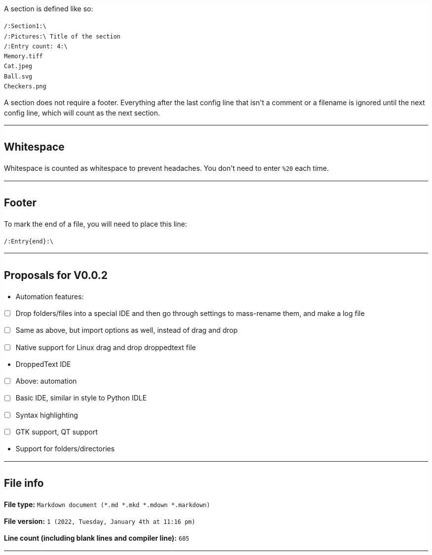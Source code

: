 A section is defined like so:

```droppedtext
/:Section1:\
/:Pictures:\ Title of the section
/:Entry count: 4:\
Memory.tiff
Cat.jpeg
Ball.svg
Checkers.png
```

A section does not require a footer. Everything after the last config line that isn't a comment or a filename is ignored until the next config line, which will count as the next section.

***

## Whitespace

Whitespace is counted as whitespace to prevent headaches. You don't need to enter `%20` each time.

***

## Footer

To mark the end of a file, you will need to place this line:

```droppedtext
/:Entry{end}:\
```

***

## Proposals for V0.0.2

* Automation features:

- [ ] Drop folders/files into a special IDE and then go through settings to mass-rename them, and make a log file

- [ ] Same as above, but import options as well, instead of drag and drop

- [ ] Native support for Linux drag and drop droppedtext file

* DroppedText IDE

- [ ] Above: automation

- [ ] Basic IDE, similar in style to Python IDLE

- [ ] Syntax highlighting

- [ ] GTK support, QT support

* Support for folders/directories

***

## File info

**File type:** `Markdown document (*.md *.mkd *.mdown *.markdown)`

**File version:** `1 (2022, Tuesday, January 4th at 11:16 pm)`

**Line count (including blank lines and compiler line):** `605`

***
